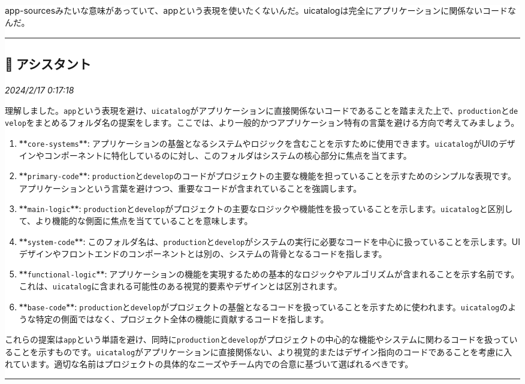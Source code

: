 app-sourcesみたいな意味があっていて、appという表現を使いたくないんだ。uicatalogは完全にアプリケーションに関係ないコードなんだ。

---

## 🤖 アシスタント
*2024/2/17 0:17:18*

理解しました。`app`という表現を避け、`uicatalog`がアプリケーションに直接関係ないコードであることを踏まえた上で、`production`と`develop`をまとめるフォルダ名の提案をします。ここでは、より一般的かつアプリケーション特有の言葉を避ける方向で考えてみましょう。

1. \*\*`core-systems`\*\*: アプリケーションの基盤となるシステムやロジックを含むことを示すために使用できます。`uicatalog`がUIのデザインやコンポーネントに特化しているのに対し、このフォルダはシステムの核心部分に焦点を当てます。

2. \*\*`primary-code`\*\*: `production`と`develop`のコードがプロジェクトの主要な機能を担っていることを示すためのシンプルな表現です。アプリケーションという言葉を避けつつ、重要なコードが含まれていることを強調します。

3. \*\*`main-logic`\*\*: `production`と`develop`がプロジェクトの主要なロジックや機能性を扱っていることを示します。`uicatalog`と区別して、より機能的な側面に焦点を当てていることを意味します。

4. \*\*`system-code`\*\*: このフォルダ名は、`production`と`develop`がシステムの実行に必要なコードを中心に扱っていることを示します。UIデザインやフロントエンドのコンポーネントとは別の、システムの背骨となるコードを指します。

5. \*\*`functional-logic`\*\*: アプリケーションの機能を実現するための基本的なロジックやアルゴリズムが含まれることを示す名前です。これは、`uicatalog`に含まれる可能性のある視覚的要素やデザインとは区別されます。

6. \*\*`base-code`\*\*: `production`と`develop`がプロジェクトの基盤となるコードを扱っていることを示すために使われます。`uicatalog`のような特定の側面ではなく、プロジェクト全体の機能に貢献するコードを指します。

これらの提案は`app`という単語を避け、同時に`production`と`develop`がプロジェクトの中心的な機能やシステムに関わるコードを扱っていることを示すものです。`uicatalog`がアプリケーションに直接関係ない、より視覚的またはデザイン指向のコードであることを考慮に入れています。適切な名前はプロジェクトの具体的なニーズやチーム内での合意に基づいて選ばれるべきです。

---
